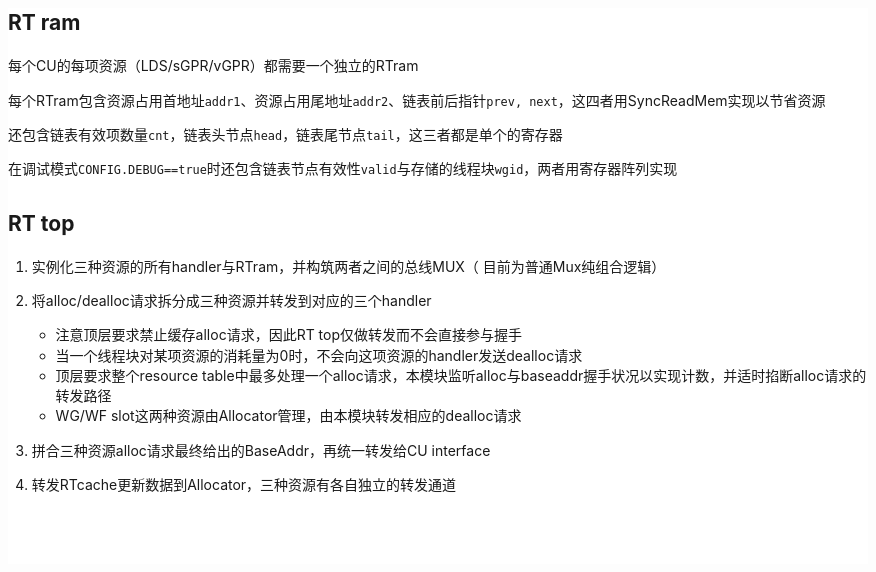 
## RT ram

每个CU的每项资源（LDS/sGPR/vGPR）都需要一个独立的RTram

每个RTram包含资源占用首地址`addr1`​、资源占用尾地址`addr2`​、链表前后指针`prev, next`​，这四者用SyncReadMem实现以节省资源

还包含链表有效项数量`cnt`​，链表头节点`head`​，链表尾节点`tail`​，这三者都是单个的寄存器

在调试模式`CONFIG.DEBUG==true`​时还包含链表节点有效性`valid`​与存储的线程块`wgid`​，两者用寄存器阵列实现

## RT top

1. 实例化三种资源的所有handler与RTram，并构筑两者之间的总线MUX（ 目前为普通Mux纯组合逻辑）
2. 将alloc/dealloc请求拆分成三种资源并转发到对应的三个handler

    * 注意顶层要求禁止缓存alloc请求，因此RT top仅做转发而不会直接参与握手
    * 当一个线程块对某项资源的消耗量为0时，不会向这项资源的handler发送dealloc请求
    * 顶层要求整个resource table中最多处理一个alloc请求，本模块监听alloc与baseaddr握手状况以实现计数，并适时掐断alloc请求的转发路径
    * WG/WF slot这两种资源由Allocator管理，由本模块转发相应的dealloc请求
3. 拼合三种资源alloc请求最终给出的BaseAddr，再统一转发给CU interface
4. 转发RTcache更新数据到Allocator，三种资源有各自独立的转发通道

‍

‍

